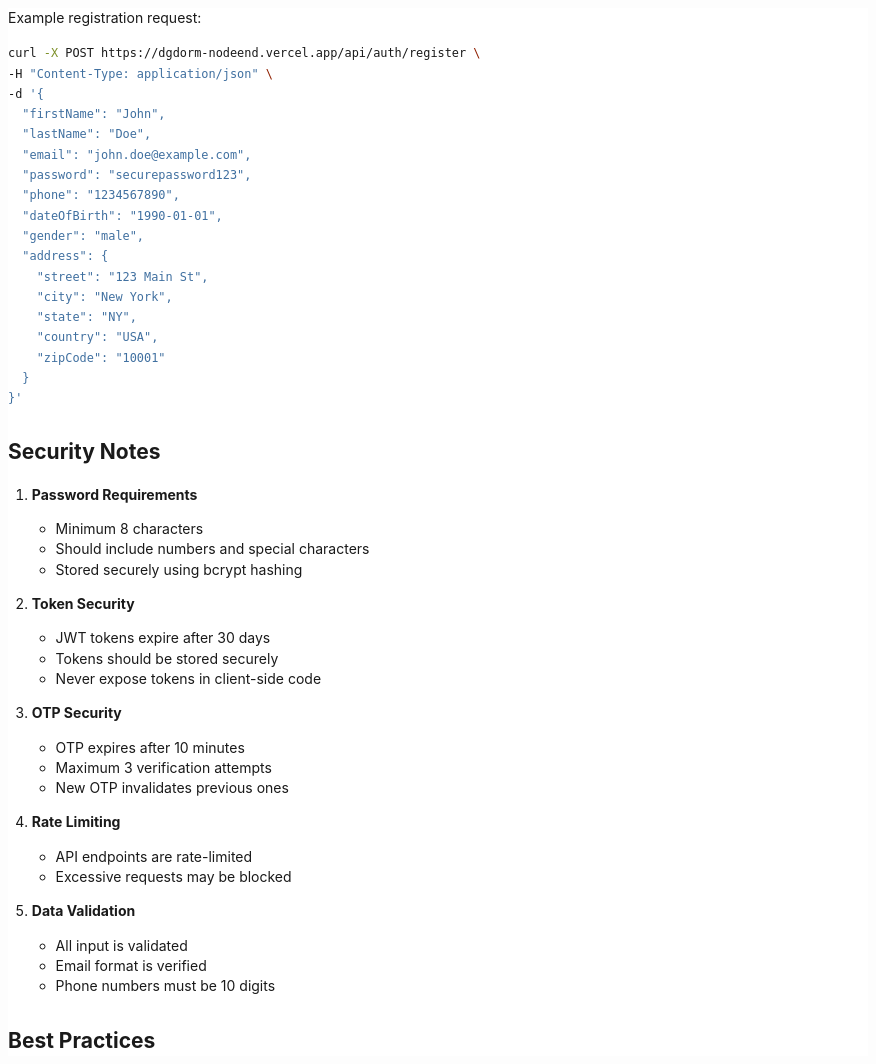 Example registration request:

```bash
curl -X POST https://dgdorm-nodeend.vercel.app/api/auth/register \
-H "Content-Type: application/json" \
-d '{
  "firstName": "John",
  "lastName": "Doe",
  "email": "john.doe@example.com",
  "password": "securepassword123",
  "phone": "1234567890",
  "dateOfBirth": "1990-01-01",
  "gender": "male",
  "address": {
    "street": "123 Main St",
    "city": "New York",
    "state": "NY",
    "country": "USA",
    "zipCode": "10001"
  }
}'
```

## Security Notes

1. **Password Requirements**

   - Minimum 8 characters
   - Should include numbers and special characters
   - Stored securely using bcrypt hashing

2. **Token Security**

   - JWT tokens expire after 30 days
   - Tokens should be stored securely
   - Never expose tokens in client-side code

3. **OTP Security**

   - OTP expires after 10 minutes
   - Maximum 3 verification attempts
   - New OTP invalidates previous ones

4. **Rate Limiting**

   - API endpoints are rate-limited
   - Excessive requests may be blocked

5. **Data Validation**
   - All input is validated
   - Email format is verified
   - Phone numbers must be 10 digits

## Best Practices
